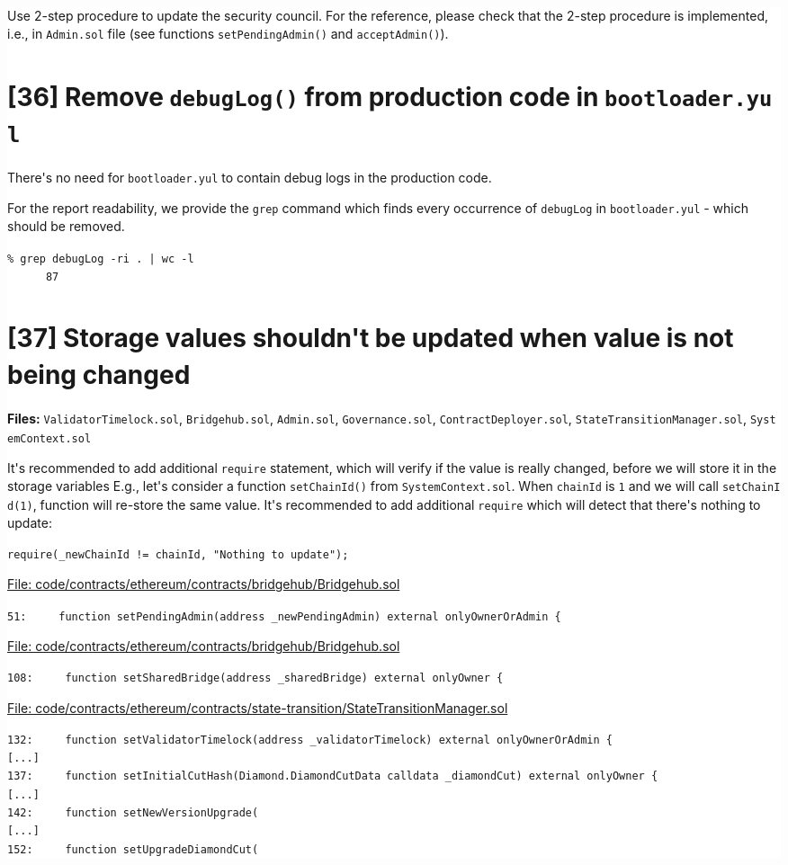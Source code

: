 Use 2-step procedure to update the security council. For the reference, please check that the 2-step procedure is implemented, i.e., in `Admin.sol` file (see functions `setPendingAdmin()` and `acceptAdmin()`).



# [36] Remove `debugLog()` from production code in `bootloader.yul`

There's no need for `bootloader.yul` to contain debug logs in the production code.

For the report readability, we provide the `grep` command which finds every occurrence of `debugLog` in `bootloader.yul` - which should be removed.
```
% grep debugLog -ri . | wc -l
      87
```

# [37] Storage values shouldn't be updated when value is not being changed

**Files:** `ValidatorTimelock.sol`, `Bridgehub.sol`, `Admin.sol`, `Governance.sol`, `ContractDeployer.sol`, `StateTransitionManager.sol`, `SystemContext.sol`

It's recommended to add additional `require` statement, which will verify if the value is really changed, before we will store it in the storage variables
E.g., let's consider a function `setChainId()` from `SystemContext.sol`. When `chainId` is `1` and we will call `setChainId(1)`, function will re-store the same value. It's recommended to add additional `require` which will detect that there's nothing to update:

```
require(_newChainId != chainId, "Nothing to update");
```


[File: code/contracts/ethereum/contracts/bridgehub/Bridgehub.sol](https://github.com/code-423n4/2024-03-zksync/blob/main/code/contracts/ethereum/contracts/bridgehub/Bridgehub.sol#L51)
```solidity
51:     function setPendingAdmin(address _newPendingAdmin) external onlyOwnerOrAdmin {
```

[File: code/contracts/ethereum/contracts/bridgehub/Bridgehub.sol](https://github.com/code-423n4/2024-03-zksync/blob/main/code/contracts/ethereum/contracts/bridgehub/Bridgehub.sol#L108)
```solidity
108:     function setSharedBridge(address _sharedBridge) external onlyOwner {
```

[File: code/contracts/ethereum/contracts/state-transition/StateTransitionManager.sol](https://github.com/code-423n4/2024-03-zksync/blob/main/code/contracts/ethereum/contracts/state-transition/StateTransitionManager.sol#L132)
```solidity
132:     function setValidatorTimelock(address _validatorTimelock) external onlyOwnerOrAdmin {
[...]
137:     function setInitialCutHash(Diamond.DiamondCutData calldata _diamondCut) external onlyOwner {
[...]
142:     function setNewVersionUpgrade(
[...]
152:     function setUpgradeDiamondCut(
```
